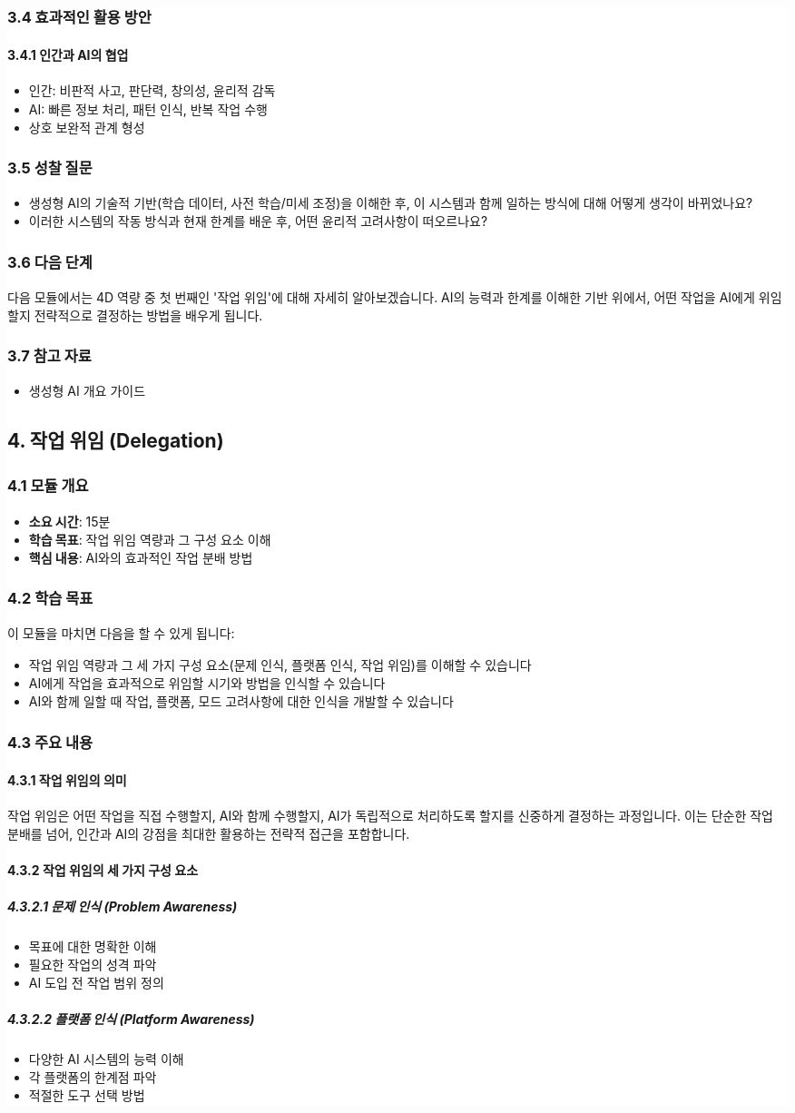 ### 3.4 효과적인 활용 방안

#### 3.4.1 인간과 AI의 협업
- 인간: 비판적 사고, 판단력, 창의성, 윤리적 감독
- AI: 빠른 정보 처리, 패턴 인식, 반복 작업 수행
- 상호 보완적 관계 형성

### 3.5 성찰 질문
- 생성형 AI의 기술적 기반(학습 데이터, 사전 학습/미세 조정)을 이해한 후, 이 시스템과 함께 일하는 방식에 대해 어떻게 생각이 바뀌었나요?
- 이러한 시스템의 작동 방식과 현재 한계를 배운 후, 어떤 윤리적 고려사항이 떠오르나요?

### 3.6 다음 단계
다음 모듈에서는 4D 역량 중 첫 번째인 '작업 위임'에 대해 자세히 알아보겠습니다. AI의 능력과 한계를 이해한 기반 위에서, 어떤 작업을 AI에게 위임할지 전략적으로 결정하는 방법을 배우게 됩니다.

### 3.7 참고 자료
- 생성형 AI 개요 가이드

## 4. 작업 위임 (Delegation)

### 4.1 모듈 개요
- **소요 시간**: 15분
- **학습 목표**: 작업 위임 역량과 그 구성 요소 이해
- **핵심 내용**: AI와의 효과적인 작업 분배 방법

### 4.2 학습 목표
이 모듈을 마치면 다음을 할 수 있게 됩니다:
- 작업 위임 역량과 그 세 가지 구성 요소(문제 인식, 플랫폼 인식, 작업 위임)를 이해할 수 있습니다
- AI에게 작업을 효과적으로 위임할 시기와 방법을 인식할 수 있습니다
- AI와 함께 일할 때 작업, 플랫폼, 모드 고려사항에 대한 인식을 개발할 수 있습니다

### 4.3 주요 내용

#### 4.3.1 작업 위임의 의미
작업 위임은 어떤 작업을 직접 수행할지, AI와 함께 수행할지, AI가 독립적으로 처리하도록 할지를 신중하게 결정하는 과정입니다. 이는 단순한 작업 분배를 넘어, 인간과 AI의 강점을 최대한 활용하는 전략적 접근을 포함합니다.

#### 4.3.2 작업 위임의 세 가지 구성 요소

##### 4.3.2.1 문제 인식 (Problem Awareness)
- 목표에 대한 명확한 이해
- 필요한 작업의 성격 파악
- AI 도입 전 작업 범위 정의

##### 4.3.2.2 플랫폼 인식 (Platform Awareness)
- 다양한 AI 시스템의 능력 이해
- 각 플랫폼의 한계점 파악
- 적절한 도구 선택 방법

